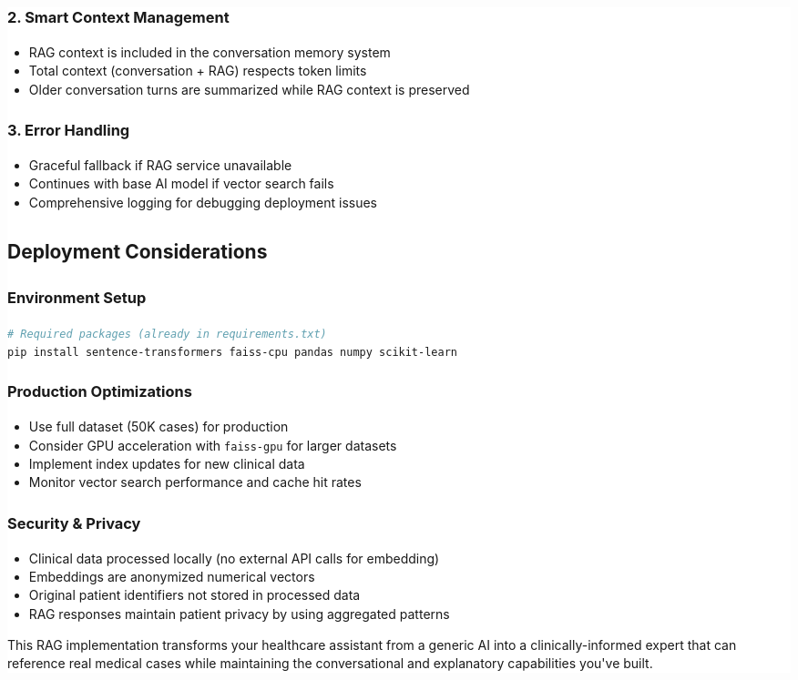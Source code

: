 ### 2. Smart Context Management
- RAG context is included in the conversation memory system
- Total context (conversation + RAG) respects token limits
- Older conversation turns are summarized while RAG context is preserved

### 3. Error Handling
- Graceful fallback if RAG service unavailable
- Continues with base AI model if vector search fails
- Comprehensive logging for debugging deployment issues

## Deployment Considerations

### Environment Setup
```bash
# Required packages (already in requirements.txt)
pip install sentence-transformers faiss-cpu pandas numpy scikit-learn
```

### Production Optimizations
- Use full dataset (50K cases) for production
- Consider GPU acceleration with `faiss-gpu` for larger datasets
- Implement index updates for new clinical data
- Monitor vector search performance and cache hit rates

### Security & Privacy
- Clinical data processed locally (no external API calls for embedding)
- Embeddings are anonymized numerical vectors
- Original patient identifiers not stored in processed data
- RAG responses maintain patient privacy by using aggregated patterns

This RAG implementation transforms your healthcare assistant from a generic AI into a clinically-informed expert that can reference real medical cases while maintaining the conversational and explanatory capabilities you've built.
